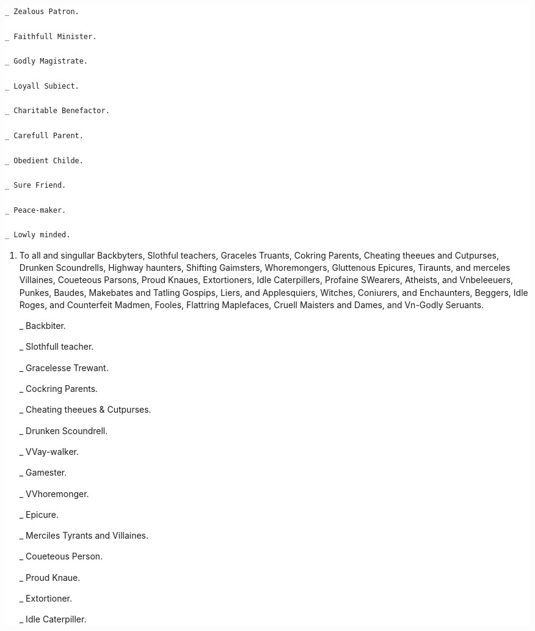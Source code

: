     _ Zealous Patron.

    _ Faithfull Minister.

    _ Godly Magistrate.

    _ Loyall Subiect.

    _ Charitable Benefactor.

    _ Carefull Parent.

    _ Obedient Childe.

    _ Sure Friend.

    _ Peace-maker.

    _ Lowly minded.

1. To all and singullar Backbyters, Slothful teachers, Graceles
Truants, Cokring Parents, Cheating theeues and
Cutpurses, Drunken Scoundrells, Highway haunters,
Shifting Gaimsters, Whoremongers, Gluttenous Epicures,
Tiraunts, and merceles Villaines, Coueteous
Parsons, Proud Knaues, Extortioners, Idle Caterpillers,
Profaine SWearers, Atheists, and Vnbeleeuers,
Punkes, Baudes, Makebates and Tatling Gospips,
Liers, and Applesquiers, Witches, Coniurers, and Enchaunters,
Beggers, Idle Roges, and Counterfeit Madmen,
Fooles, Flattring Maplefaces, Cruell Maisters
and Dames, and Vn-Godly Seruants.

    _ Backbiter.

    _ Slothfull teacher.

    _ Gracelesse Trewant.

    _ Cockring Parents.

    _ Cheating theeues & Cutpurses.

    _ Drunken Scoundrell.

    _ VVay-walker.

    _ Gamester.

    _ VVhoremonger.

    _ Epicure.

    _ Merciles Tyrants and Villaines.

    _ Coueteous Person.

    _ Proud Knaue.

    _ Extortioner.

    _ Idle Caterpiller.
